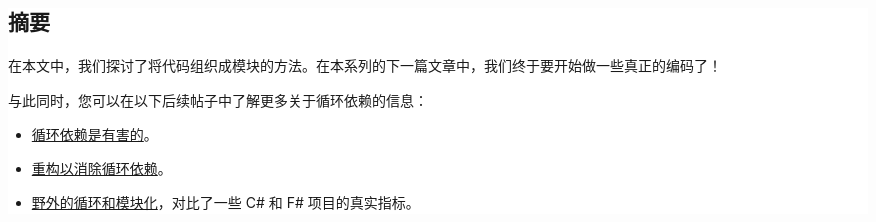 ## 摘要

在本文中，我们探讨了将代码组织成模块的方法。在本系列的下一篇文章中，我们终于要开始做一些真正的编码了！

与此同时，您可以在以下后续帖子中了解更多关于循环依赖的信息：

+   [循环依赖是有害的](cyclic-dependencies.html)。

+   [重构以消除循环依赖](removing-cyclic-dependencies.html)。

+   [野外的循环和模块化](cycles-and-modularity-in-the-wild.html)，对比了一些 C# 和 F# 项目的真实指标。
